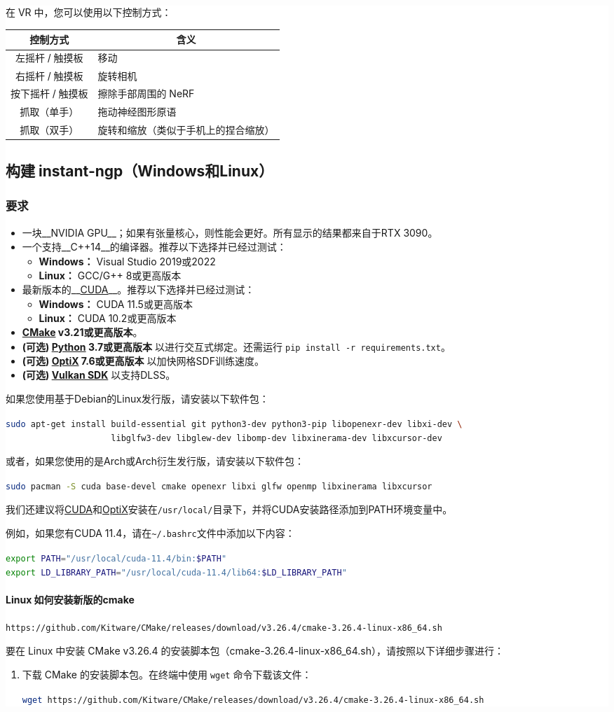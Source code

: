 在 VR 中，您可以使用以下控制方式：

| 控制方式               | 含义       |
| :--------------------: | ------------- |
| 左摇杆 / 触摸板  | 移动 |
| 右摇杆 / 触摸板 | 旋转相机 |
| 按下摇杆 / 触摸板 | 擦除手部周围的 NeRF |
| 抓取（单手）      | 拖动神经图形原语 |
| 抓取（双手）      | 旋转和缩放（类似于手机上的捏合缩放） |

## 构建 instant-ngp（Windows和Linux）

### 要求

- 一块__NVIDIA GPU__；如果有张量核心，则性能会更好。所有显示的结果都来自于RTX 3090。
- 一个支持__C++14__的编译器。推荐以下选择并已经过测试：
  - __Windows：__ Visual Studio 2019或2022
  - __Linux：__ GCC/G++ 8或更高版本
- 最新版本的__[CUDA](https://developer.nvidia.com/cuda-toolkit)__。推荐以下选择并已经过测试：
  - __Windows：__ CUDA 11.5或更高版本
  - __Linux：__ CUDA 10.2或更高版本
- __[CMake](https://cmake.org/) v3.21或更高版本__。
- __(可选) [Python](https://www.python.org/) 3.7或更高版本__ 以进行交互式绑定。还需运行 `pip install -r requirements.txt`。
- __(可选) [OptiX](https://developer.nvidia.com/optix) 7.6或更高版本__ 以加快网格SDF训练速度。
- __(可选) [Vulkan SDK](https://vulkan.lunarg.com/)__ 以支持DLSS。

如果您使用基于Debian的Linux发行版，请安装以下软件包：
```sh
sudo apt-get install build-essential git python3-dev python3-pip libopenexr-dev libxi-dev \
                     libglfw3-dev libglew-dev libomp-dev libxinerama-dev libxcursor-dev
```

或者，如果您使用的是Arch或Arch衍生发行版，请安装以下软件包：
```sh
sudo pacman -S cuda base-devel cmake openexr libxi glfw openmp libxinerama libxcursor
```

我们还建议将[CUDA](https://developer.nvidia.com/cuda-toolkit)和[OptiX](https://developer.nvidia.com/optix)安装在`/usr/local/`目录下，并将CUDA安装路径添加到PATH环境变量中。

例如，如果您有CUDA 11.4，请在`~/.bashrc`文件中添加以下内容：
```sh
export PATH="/usr/local/cuda-11.4/bin:$PATH"
export LD_LIBRARY_PATH="/usr/local/cuda-11.4/lib64:$LD_LIBRARY_PATH"
```


#### Linux 如何安装新版的cmake

```https://github.com/Kitware/CMake/releases/download/v3.26.4/cmake-3.26.4-linux-x86_64.sh```

要在 Linux 中安装 CMake v3.26.4 的安装脚本包（cmake-3.26.4-linux-x86_64.sh），请按照以下详细步骤进行：

1. 下载 CMake 的安装脚本包。在终端中使用 `wget` 命令下载该文件：
   ```bash
   wget https://github.com/Kitware/CMake/releases/download/v3.26.4/cmake-3.26.4-linux-x86_64.sh
   ```
